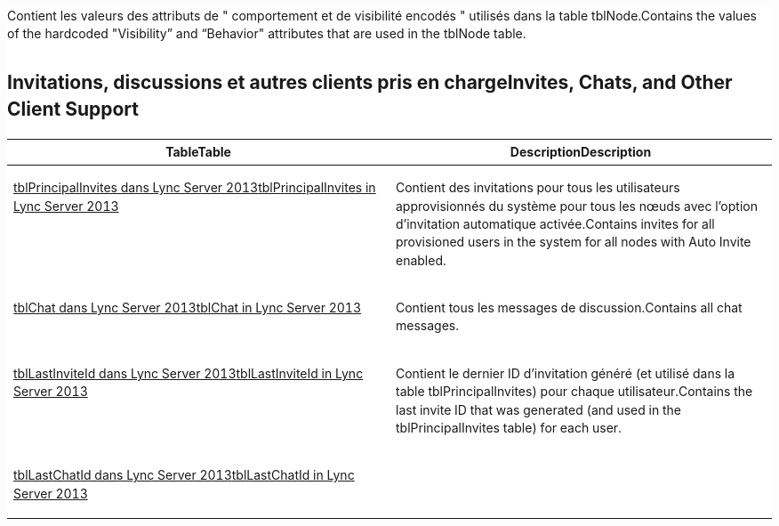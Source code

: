 <td><p><span data-ttu-id="eae0c-159">Contient les valeurs des attributs de &quot; comportement et de visibilité encodés &quot; utilisés dans la table tblNode.</span><span class="sxs-lookup"><span data-stu-id="eae0c-159">Contains the values of the hardcoded &quot;Visibility” and “Behavior&quot; attributes that are used in the tblNode table.</span></span></p></td>
</tr>
</tbody>
</table>


</div>

<div>

## <a name="invites-chats-and-other-client-support"></a><span data-ttu-id="eae0c-160">Invitations, discussions et autres clients pris en charge</span><span class="sxs-lookup"><span data-stu-id="eae0c-160">Invites, Chats, and Other Client Support</span></span>


<table>
<colgroup>
<col style="width: 50%" />
<col style="width: 50%" />
</colgroup>
<thead>
<tr class="header">
<th><span data-ttu-id="eae0c-161">Table</span><span class="sxs-lookup"><span data-stu-id="eae0c-161">Table</span></span></th>
<th><span data-ttu-id="eae0c-162">Description</span><span class="sxs-lookup"><span data-stu-id="eae0c-162">Description</span></span></th>
</tr>
</thead>
<tbody>
<tr class="odd">
<td><p><span data-ttu-id="eae0c-163"><a href="lync-server-2013-tblprincipalinvites.md">tblPrincipalInvites dans Lync Server 2013</a></span><span class="sxs-lookup"><span data-stu-id="eae0c-163"><a href="lync-server-2013-tblprincipalinvites.md">tblPrincipalInvites in Lync Server 2013</a></span></span></p></td>
<td><p><span data-ttu-id="eae0c-164">Contient des invitations pour tous les utilisateurs approvisionnés du système pour tous les nœuds avec l’option d’invitation automatique activée.</span><span class="sxs-lookup"><span data-stu-id="eae0c-164">Contains invites for all provisioned users in the system for all nodes with Auto Invite enabled.</span></span></p></td>
</tr>
<tr class="even">
<td><p><span data-ttu-id="eae0c-165"><a href="lync-server-2013-tblchat.md">tblChat dans Lync Server 2013</a></span><span class="sxs-lookup"><span data-stu-id="eae0c-165"><a href="lync-server-2013-tblchat.md">tblChat in Lync Server 2013</a></span></span></p></td>
<td><p><span data-ttu-id="eae0c-166">Contient tous les messages de discussion.</span><span class="sxs-lookup"><span data-stu-id="eae0c-166">Contains all chat messages.</span></span></p></td>
</tr>
<tr class="odd">
<td><p><span data-ttu-id="eae0c-167"><a href="lync-server-2013-tbllastinviteid.md">tblLastInviteId dans Lync Server 2013</a></span><span class="sxs-lookup"><span data-stu-id="eae0c-167"><a href="lync-server-2013-tbllastinviteid.md">tblLastInviteId in Lync Server 2013</a></span></span></p></td>
<td><p><span data-ttu-id="eae0c-168">Contient le dernier ID d’invitation généré (et utilisé dans la table tblPrincipalInvites) pour chaque utilisateur.</span><span class="sxs-lookup"><span data-stu-id="eae0c-168">Contains the last invite ID that was generated (and used in the tblPrincipalInvites table) for each user.</span></span></p></td>
</tr>
<tr class="even">
<td><p><span data-ttu-id="eae0c-169"><a href="lync-server-2013-tbllastchatid.md">tblLastChatId dans Lync Server 2013</a></span><span class="sxs-lookup"><span data-stu-id="eae0c-169"><a href="lync-server-2013-tbllastchatid.md">tblLastChatId in Lync Server 2013</a></span></span></p></td>